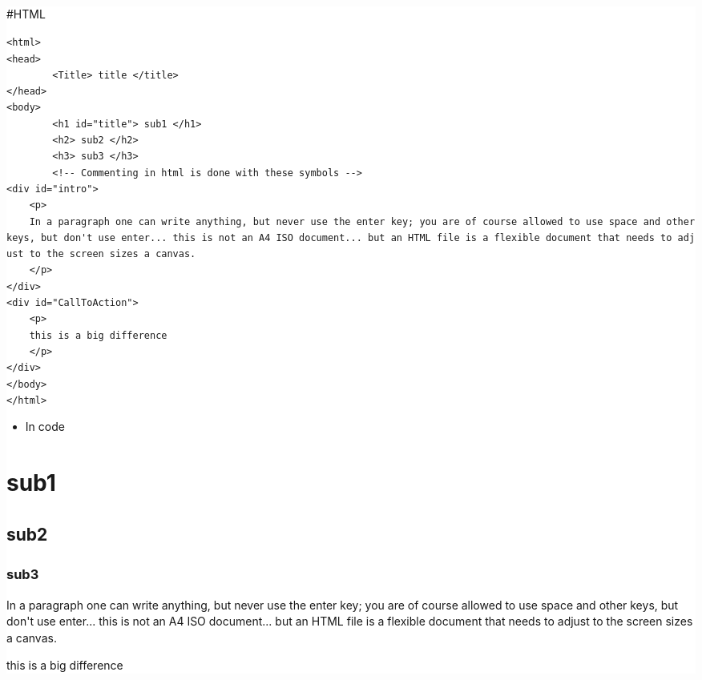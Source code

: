 #HTML 
```
<html>
<head>
        <Title> title </title>
</head>
<body>
		<h1 id="title"> sub1 </h1>
		<h2> sub2 </h2>
		<h3> sub3 </h3>
		<!-- Commenting in html is done with these symbols -->
<div id="intro">
	<p>
	In a paragraph one can write anything, but never use the enter key; you are of course allowed to use space and other keys, but don't use enter... this is not an A4 ISO document... but an HTML file is a flexible document that needs to adjust to the screen sizes a canvas.
	</p>
</div>
<div id="CallToAction">
	<p>
	this is a big difference
	</p>
</div>
</body>
</html>
```

- In code
<html>
<head>
        <Title> title </title>
</head>
<body>
		<h1> sub1 </h1>
		<h2> sub2 </h2>
		<h3> sub3 </h3>
		<!-- Commenting in html is done with these symbols -->
<div id="intro">
	<p>
	In a paragraph one can write anything, but never use the enter key; you are of course allowed to use space and other keys, but don't use enter... this is not an A4 ISO document... but an HTML file is a flexible document that needs to adjust to the screen sizes a canvas.
	</p>
</div>
<div id="CallToAction">
	<p>
	this is a big difference
	</p>
</div>
</body>
</html>
